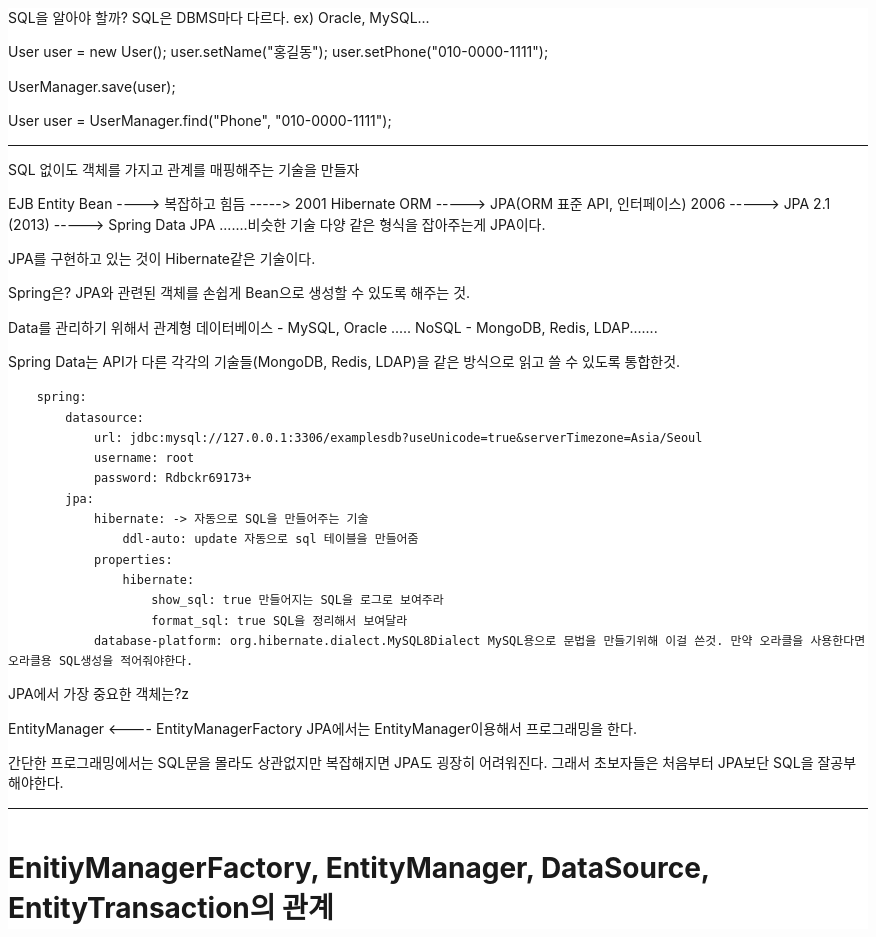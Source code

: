 SQL을 알아야 할까? SQL은 DBMS마다 다르다. ex) Oracle, MySQL...

User user = new User();
user.setName("홍길동");
user.setPhone("010-0000-1111");

UserManager.save(user);

User user = UserManager.find("Phone", "010-0000-1111");

---

SQL 없이도 객체를 가지고 관계를 매핑해주는 기술을 만들자

EJB Entity Bean ----> 복잡하고 힘듬 -----> 2001 Hibernate ORM -----> JPA(ORM 표준 API, 인터페이스) 2006 -----> JPA 2.1 (2013) -----> Spring Data JPA
                                         .......비슷한 기술 다양        같은 형식을 잡아주는게 JPA이다.

JPA를 구현하고 있는 것이 Hibernate같은 기술이다.

Spring은? JPA와 관련된 객체를 손쉽게 Bean으로 생성할 수 있도록 해주는 것.

Data를 관리하기 위해서 관계형 데이터베이스 - MySQL, Oracle .....
NoSQL - MongoDB, Redis, LDAP.......

Spring Data는 API가 다른 각각의 기술들(MongoDB, Redis, LDAP)을 같은 방식으로 읽고 쓸 수 있도록 통합한것.

        spring:
            datasource:
                url: jdbc:mysql://127.0.0.1:3306/examplesdb?useUnicode=true&serverTimezone=Asia/Seoul
                username: root
                password: Rdbckr69173+
            jpa:
                hibernate: -> 자동으로 SQL을 만들어주는 기술
                    ddl-auto: update 자동으로 sql 테이블을 만들어줌
                properties:
                    hibernate:
                        show_sql: true 만들어지는 SQL을 로그로 보여주라
                        format_sql: true SQL을 정리해서 보여달라
                database-platform: org.hibernate.dialect.MySQL8Dialect MySQL용으로 문법을 만들기위해 이걸 쓴것. 만약 오라클을 사용한다면 오라클용 SQL생성을 적어줘야한다.

JPA에서 가장 중요한 객체는?z

EntityManager <---- EntityManagerFactory
JPA에서는 EntityManager이용해서 프로그래밍을 한다.

간단한 프로그래밍에서는 SQL문을 몰라도 상관없지만 복잡해지면 JPA도 굉장히 어려워진다.
그래서 초보자들은 처음부터 JPA보단 SQL을 잘공부해야한다.

---

# EnitiyManagerFactory, EntityManager, DataSource, EntityTransaction의 관계
